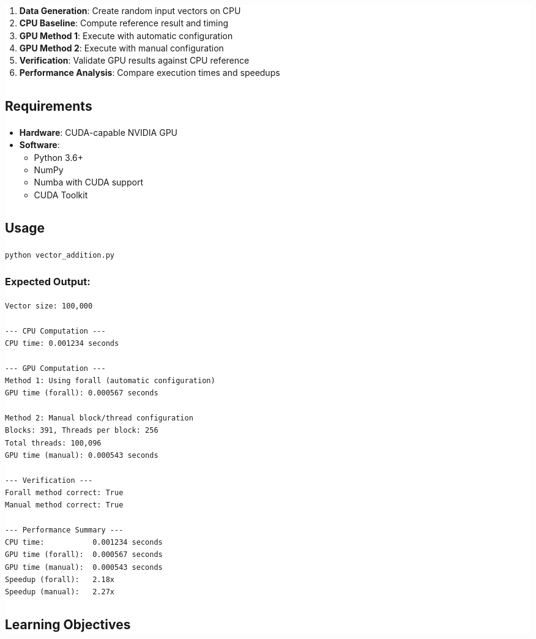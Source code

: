 1. **Data Generation**: Create random input vectors on CPU
2. **CPU Baseline**: Compute reference result and timing
3. **GPU Method 1**: Execute with automatic configuration
4. **GPU Method 2**: Execute with manual configuration
5. **Verification**: Validate GPU results against CPU reference
6. **Performance Analysis**: Compare execution times and speedups

## Requirements

- **Hardware**: CUDA-capable NVIDIA GPU
- **Software**:
  - Python 3.6+
  - NumPy
  - Numba with CUDA support
  - CUDA Toolkit

## Usage

```bash
python vector_addition.py
```

### Expected Output:
```
Vector size: 100,000

--- CPU Computation ---
CPU time: 0.001234 seconds

--- GPU Computation ---
Method 1: Using forall (automatic configuration)
GPU time (forall): 0.000567 seconds

Method 2: Manual block/thread configuration
Blocks: 391, Threads per block: 256
Total threads: 100,096
GPU time (manual): 0.000543 seconds

--- Verification ---
Forall method correct: True
Manual method correct: True

--- Performance Summary ---
CPU time:           0.001234 seconds
GPU time (forall):  0.000567 seconds
GPU time (manual):  0.000543 seconds
Speedup (forall):   2.18x
Speedup (manual):   2.27x
```

## Learning Objectives
